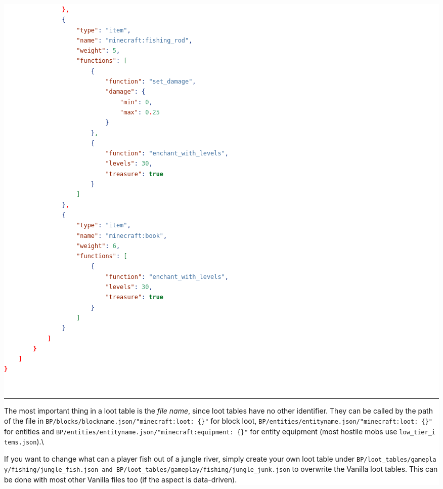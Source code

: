 ```json
				},
				{
					"type": "item",
					"name": "minecraft:fishing_rod",
					"weight": 5,
					"functions": [
						{
							"function": "set_damage",
							"damage": {
								"min": 0,
								"max": 0.25
							}
						},
						{
							"function": "enchant_with_levels",
							"levels": 30,
							"treasure": true
						}
					]
				},
				{
					"type": "item",
					"name": "minecraft:book",
					"weight": 6,
					"functions": [
						{
							"function": "enchant_with_levels",
							"levels": 30,
							"treasure": true
						}
					]
				}
			]
		}
	]
}
```

</Spoiler>

<br>

---

The most important thing in a loot table is the _file name_, since loot tables have no other identifier. They can be called by the path of the file in `BP/blocks/blockname.json/"minecraft:loot: {}"` for block loot, `BP/entities/entityname.json/"minecraft:loot: {}"` for entities and `BP/entities/entityname.json/"minecraft:equipment: {}"` for entity equipment (most hostile mobs use `low_tier_items.json`).\

If you want to change what can a player fish out of a jungle river, simply create your own loot table under `BP/loot_tables/gameplay/fishing/jungle_fish.json and BP/loot_tables/gameplay/fishing/jungle_junk.json` to overwrite the Vanilla loot tables. This can be done with most other Vanilla files too (if the aspect is data-driven).
